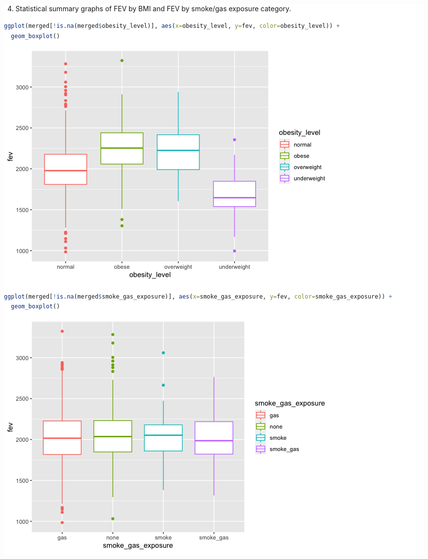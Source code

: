 4.  Statistical summary graphs of FEV by BMI and FEV by smoke/gas
    exposure category.

``` r
ggplot(merged[!is.na(merged$obesity_level)], aes(x=obesity_level, y=fev, color=obesity_level)) +
  geom_boxplot()
```

![](README_files/figure-gfm/box_fev_bmi-1.png)

``` r
ggplot(merged[!is.na(merged$smoke_gas_exposure)], aes(x=smoke_gas_exposure, y=fev, color=smoke_gas_exposure)) +
  geom_boxplot()
```

![](README_files/figure-gfm/box_fev_smoke_gas-1.png)
